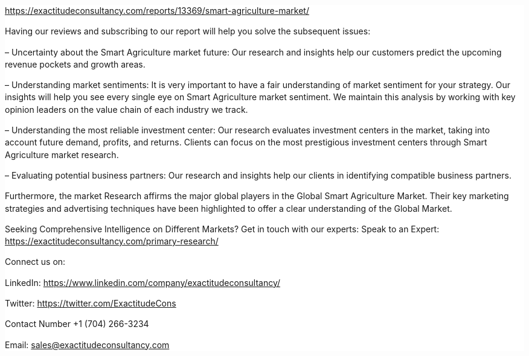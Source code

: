 https://exactitudeconsultancy.com/reports/13369/smart-agriculture-market/

Having our reviews and subscribing to our report will help you solve the subsequent issues:

– Uncertainty about the Smart Agriculture market future: Our research and insights help our customers predict the upcoming revenue pockets and growth areas.

– Understanding market sentiments: It is very important to have a fair understanding of market sentiment for your strategy. Our insights will help you see every single eye on Smart Agriculture market sentiment. We maintain this analysis by working with key opinion leaders on the value chain of each industry we track.

– Understanding the most reliable investment center: Our research evaluates investment centers in the market, taking into account future demand, profits, and returns. Clients can focus on the most prestigious investment centers through Smart Agriculture market research.

– Evaluating potential business partners: Our research and insights help our clients in identifying compatible business partners.

Furthermore, the market Research affirms the major global players in the Global Smart Agriculture Market. Their key marketing strategies and advertising techniques have been highlighted to offer a clear understanding of the Global Market.

Seeking Comprehensive Intelligence on Different Markets? Get in touch with our experts: Speak to an Expert: https://exactitudeconsultancy.com/primary-research/

Connect us on:

LinkedIn: https://www.linkedin.com/company/exactitudeconsultancy/

Twitter: https://twitter.com/ExactitudeCons

Contact Number +1 (704) 266-3234

Email: sales@exactitudeconsultancy.com
